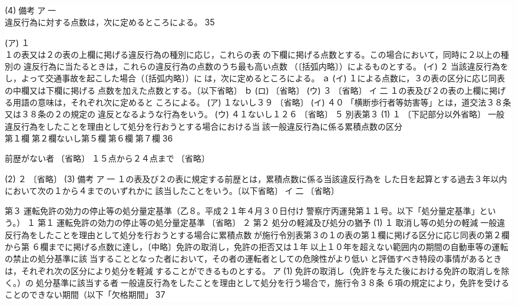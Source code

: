 (4) 備考 
ア 一  
  違反行為に対する点数は，次に定めるところによる。 
35 
 
(ア) １  
 １の表又は２の表の上欄に掲げる違反行為の種別に応じ，これらの表
の下欄に掲げる点数とする。この場合において，同時に２以上の種別の
違反行為に当たるときは，これらの違反行為の点数のうち最も高い点数
（〔括弧内略〕）によるものとする。 
(イ) ２ 
  当該違反行為をし，よって交通事故を起こした場合（〔括弧内略〕）に
は，次に定めるところによる。 
ａ (イ) 
 １による点数に，３の表の区分に応じ同表の中欄又は下欄に掲げる
点数を加えた点数とする。〔以下省略〕 
ｂ (ロ) 〔省略〕 
(ウ) ３ 〔省略〕 
イ 二 
１の表及び２の表の上欄に掲げる用語の意味は，それぞれ次に定めると
ころによる。 
(ア) １ないし３９ 〔省略〕 
(イ) ４０ 
 「横断歩行者等妨害等」とは，道交法３８条又は３８条の２の規定の
違反となるような行為をいう。 
(ウ) ４１ないし１２６ 〔省略〕 
５ 別表第３ 
(1) １ 〔下記部分以外省略〕 
 一般違反行為をしたことを理由として処分を行おうとする場合における当
該一般違反行為に係る累積点数の区分  
第１欄 第２欄ないし第５欄 第６欄 第７欄 
36 
 
前歴がない者 〔省略〕 １５点から２４点まで 〔省略〕 
 
(2) ２ 〔省略〕 
(3) 備考 
ア 一 
 １の表及び２の表に規定する前歴とは，累積点数に係る当該違反行為を
した日を起算とする過去３年以内において次の１から４までのいずれかに
該当したことをいう。〔以下省略〕 
イ 二 〔省略〕 
 
第３ 運転免許の効力の停止等の処分量定基準（乙８。平成２１年４月３０日付け
警察庁丙運発第１１号。以下「処分量定基準」という。） 
 １ 第１ 運転免許の効力の停止等の処分量定基準 〔省略〕 
２ 第２ 処分の軽減及び処分の猶予 
(1) １ 取消し等の処分の軽減 
 一般違反行為をしたことを理由として処分を行おうとする場合に累積点数
が施行令別表第３の１の表の第１欄に掲げる区分に応じ同表の第２欄から第
６欄までに掲げる点数に達し，〔中略〕免許の取消し，免許の拒否又は１年
以上１０年を超えない範囲内の期間の自動車等の運転の禁止の処分基準に該
当することとなった者において，その者の運転者としての危険性がより低い
と評価すべき特段の事情があるときは，それぞれ次の区分により処分を軽減
することができるものとする。 
ア (1) 免許の取消し（免許を与えた後における免許の取消しを除く。）の
処分基準に該当する者 
  一般違反行為をしたことを理由として処分を行う場合で，施行令３８条
６項の規定により，免許を受けることのできない期間（以下「欠格期間」
37 
 